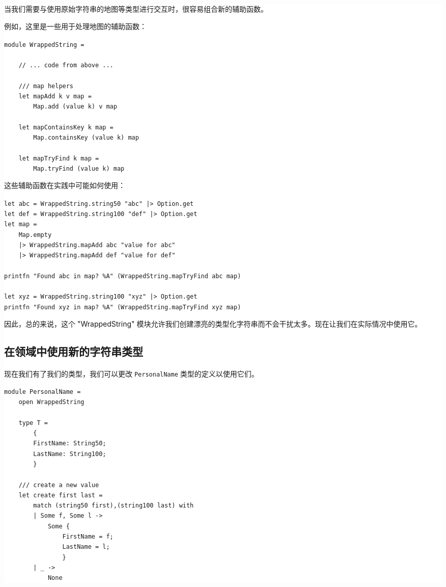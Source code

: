 当我们需要与使用原始字符串的地图等类型进行交互时，很容易组合新的辅助函数。

例如，这里是一些用于处理地图的辅助函数：

```
module WrappedString = 

    // ... code from above ...

    /// map helpers
    let mapAdd k v map = 
        Map.add (value k) v map    

    let mapContainsKey k map =  
        Map.containsKey (value k) map    

    let mapTryFind k map =  
        Map.tryFind (value k) map 
```

这些辅助函数在实践中可能如何使用：

```
let abc = WrappedString.string50 "abc" |> Option.get
let def = WrappedString.string100 "def" |> Option.get
let map = 
    Map.empty
    |> WrappedString.mapAdd abc "value for abc"
    |> WrappedString.mapAdd def "value for def"

printfn "Found abc in map? %A" (WrappedString.mapTryFind abc map)

let xyz = WrappedString.string100 "xyz" |> Option.get
printfn "Found xyz in map? %A" (WrappedString.mapTryFind xyz map) 
```

因此，总的来说，这个 "WrappedString" 模块允许我们创建漂亮的类型化字符串而不会干扰太多。现在让我们在实际情况中使用它。

## 在领域中使用新的字符串类型

现在我们有了我们的类型，我们可以更改 `PersonalName` 类型的定义以使用它们。

```
module PersonalName = 
    open WrappedString

    type T = 
        {
        FirstName: String50;
        LastName: String100;
        }

    /// create a new value
    let create first last = 
        match (string50 first),(string100 last) with
        | Some f, Some l ->
            Some {
                FirstName = f;
                LastName = l;
                }
        | _ -> 
            None 
```
